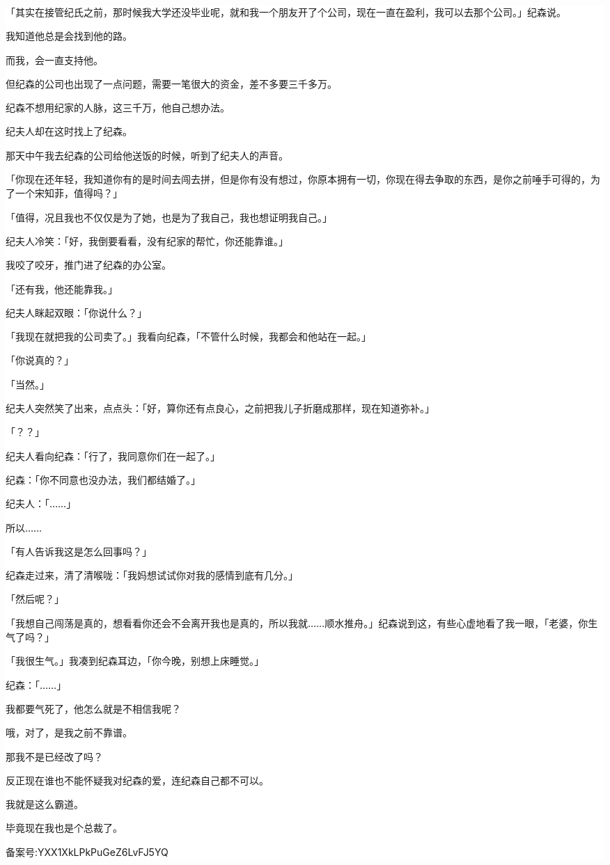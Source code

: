 「其实在接管纪氏之前，那时候我大学还没毕业呢，就和我一个朋友开了个公司，现在一直在盈利，我可以去那个公司。」纪森说。

我知道他总是会找到他的路。

而我，会一直支持他。

但纪森的公司也出现了一点问题，需要一笔很大的资金，差不多要三千多万。

纪森不想用纪家的人脉，这三千万，他自己想办法。

纪夫人却在这时找上了纪森。

那天中午我去纪森的公司给他送饭的时候，听到了纪夫人的声音。

「你现在还年轻，我知道你有的是时间去闯去拼，但是你有没有想过，你原本拥有一切，你现在得去争取的东西，是你之前唾手可得的，为了一个宋知菲，值得吗？」

「值得，况且我也不仅仅是为了她，也是为了我自己，我也想证明我自己。」

纪夫人冷笑：「好，我倒要看看，没有纪家的帮忙，你还能靠谁。」

我咬了咬牙，推门进了纪森的办公室。

「还有我，他还能靠我。」

纪夫人眯起双眼：「你说什么？」

「我现在就把我的公司卖了。」我看向纪森，「不管什么时候，我都会和他站在一起。」

「你说真的？」

「当然。」

纪夫人突然笑了出来，点点头：「好，算你还有点良心，之前把我儿子折磨成那样，现在知道弥补。」

「？？」

纪夫人看向纪森：「行了，我同意你们在一起了。」

纪森：「你不同意也没办法，我们都结婚了。」

纪夫人：「……」

所以……

「有人告诉我这是怎么回事吗？」

纪森走过来，清了清喉咙：「我妈想试试你对我的感情到底有几分。」

「然后呢？」

「我想自己闯荡是真的，想看看你还会不会离开我也是真的，所以我就……顺水推舟。」纪森说到这，有些心虚地看了我一眼，「老婆，你生气了吗？」

「我很生气。」我凑到纪森耳边，「你今晚，别想上床睡觉。」

纪森：「……」

我都要气死了，他怎么就是不相信我呢？

哦，对了，是我之前不靠谱。

那我不是已经改了吗？

反正现在谁也不能怀疑我对纪森的爱，连纪森自己都不可以。

我就是这么霸道。

毕竟现在我也是个总裁了。

备案号:YXX1XkLPkPuGeZ6LvFJ5YQ